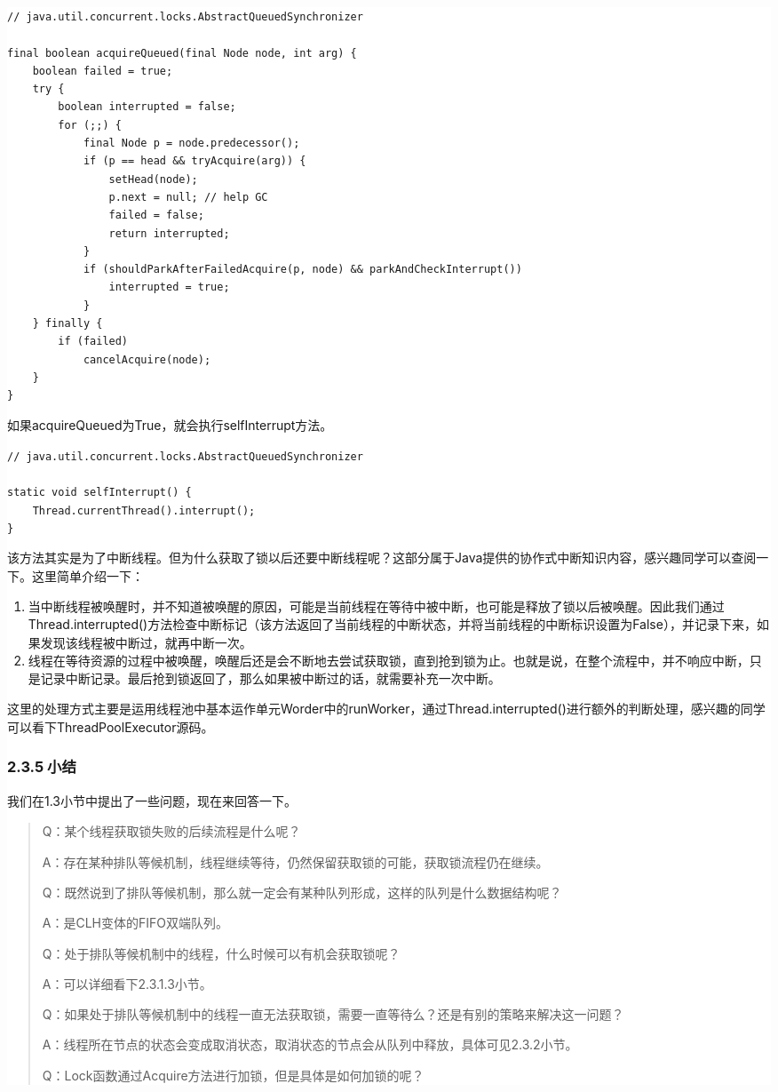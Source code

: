 ```
// java.util.concurrent.locks.AbstractQueuedSynchronizer

final boolean acquireQueued(final Node node, int arg) {
	boolean failed = true;
	try {
		boolean interrupted = false;
		for (;;) {
			final Node p = node.predecessor();
			if (p == head && tryAcquire(arg)) {
				setHead(node);
				p.next = null; // help GC
				failed = false;
				return interrupted;
			}
			if (shouldParkAfterFailedAcquire(p, node) && parkAndCheckInterrupt())
				interrupted = true;
			}
	} finally {
		if (failed)
			cancelAcquire(node);
	}
}
```

如果acquireQueued为True，就会执行selfInterrupt方法。

```
// java.util.concurrent.locks.AbstractQueuedSynchronizer

static void selfInterrupt() {
	Thread.currentThread().interrupt();
}
```

该方法其实是为了中断线程。但为什么获取了锁以后还要中断线程呢？这部分属于Java提供的协作式中断知识内容，感兴趣同学可以查阅一下。这里简单介绍一下：

1. 当中断线程被唤醒时，并不知道被唤醒的原因，可能是当前线程在等待中被中断，也可能是释放了锁以后被唤醒。因此我们通过Thread.interrupted()方法检查中断标记（该方法返回了当前线程的中断状态，并将当前线程的中断标识设置为False），并记录下来，如果发现该线程被中断过，就再中断一次。
2. 线程在等待资源的过程中被唤醒，唤醒后还是会不断地去尝试获取锁，直到抢到锁为止。也就是说，在整个流程中，并不响应中断，只是记录中断记录。最后抢到锁返回了，那么如果被中断过的话，就需要补充一次中断。

这里的处理方式主要是运用线程池中基本运作单元Worder中的runWorker，通过Thread.interrupted()进行额外的判断处理，感兴趣的同学可以看下ThreadPoolExecutor源码。

### 2.3.5 小结

我们在1.3小节中提出了一些问题，现在来回答一下。

> Q：某个线程获取锁失败的后续流程是什么呢？
>
> A：存在某种排队等候机制，线程继续等待，仍然保留获取锁的可能，获取锁流程仍在继续。
>
> Q：既然说到了排队等候机制，那么就一定会有某种队列形成，这样的队列是什么数据结构呢？
>
> A：是CLH变体的FIFO双端队列。
>
> Q：处于排队等候机制中的线程，什么时候可以有机会获取锁呢？
>
> A：可以详细看下2.3.1.3小节。
>
> Q：如果处于排队等候机制中的线程一直无法获取锁，需要一直等待么？还是有别的策略来解决这一问题？
>
> A：线程所在节点的状态会变成取消状态，取消状态的节点会从队列中释放，具体可见2.3.2小节。
>
> Q：Lock函数通过Acquire方法进行加锁，但是具体是如何加锁的呢？
>